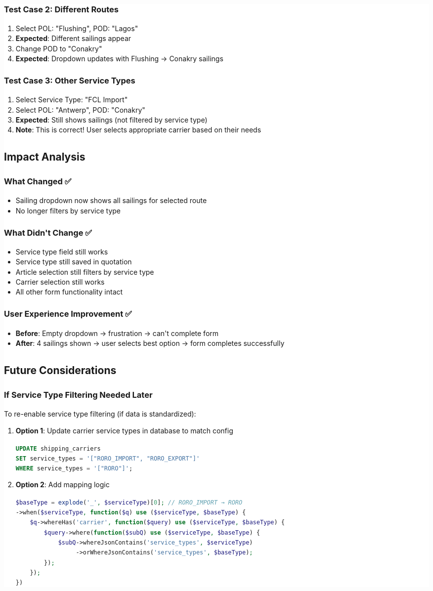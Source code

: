 ### Test Case 2: Different Routes

1. Select POL: "Flushing", POD: "Lagos"
2. **Expected**: Different sailings appear
3. Change POD to "Conakry"
4. **Expected**: Dropdown updates with Flushing → Conakry sailings

### Test Case 3: Other Service Types

1. Select Service Type: "FCL Import"
2. Select POL: "Antwerp", POD: "Conakry"
3. **Expected**: Still shows sailings (not filtered by service type)
4. **Note**: This is correct! User selects appropriate carrier based on their needs

## Impact Analysis

### What Changed ✅
- Sailing dropdown now shows all sailings for selected route
- No longer filters by service type

### What Didn't Change ✅
- Service type field still works
- Service type still saved in quotation
- Article selection still filters by service type
- Carrier selection still works
- All other form functionality intact

### User Experience Improvement ✅
- **Before**: Empty dropdown → frustration → can't complete form
- **After**: 4 sailings shown → user selects best option → form completes successfully

## Future Considerations

### If Service Type Filtering Needed Later

To re-enable service type filtering (if data is standardized):

1. **Option 1**: Update carrier service types in database to match config
   ```sql
   UPDATE shipping_carriers 
   SET service_types = '["RORO_IMPORT", "RORO_EXPORT"]' 
   WHERE service_types = '["RORO"]';
   ```

2. **Option 2**: Add mapping logic
   ```php
   $baseType = explode('_', $serviceType)[0]; // RORO_IMPORT → RORO
   ->when($serviceType, function($q) use ($serviceType, $baseType) {
       $q->whereHas('carrier', function($query) use ($serviceType, $baseType) {
           $query->where(function($subQ) use ($serviceType, $baseType) {
               $subQ->whereJsonContains('service_types', $serviceType)
                    ->orWhereJsonContains('service_types', $baseType);
           });
       });
   })
   ```
